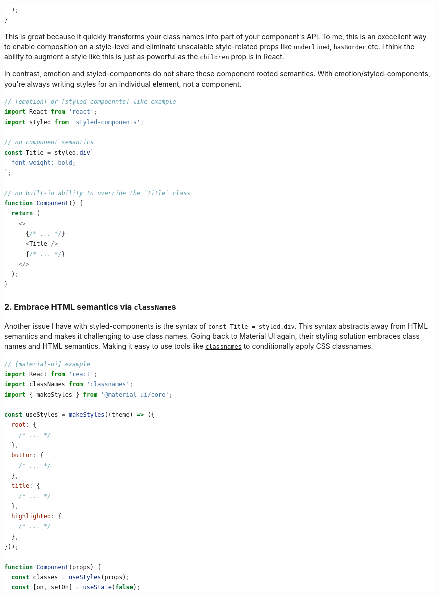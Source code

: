 ```js
  );
}
```

This is great because it quickly transforms your class names into part of your component's API. To me, this is an execellent way to enable composition on a style-level and eliminate unscalable style-related props like `underlined`, `hasBorder` etc. I think the ability to augment a style like this is just as powerful as the [`children` prop is in React](https://youtu.be/3XaXKiXtNjw?t=651).

In contrast, emotion and styled-components do not share these component rooted semantics. With emotion/styled-components, you're always writing styles for an individual element, not a component.

```js
// [emotion] or [styled-compoennts] like example
import React from 'react';
import styled from 'styled-components';

// no component semantics
const Title = styled.div`
  font-weight: bold;
`;

// no built-in ability to override the `Title` class
function Component() {
  return (
    <>
      {/* ... */}
      <Title />
      {/* ... */}
    </>
  );
}
```

### 2. Embrace HTML semantics via `className`s

Another issue I have with styled-components is the syntax of `const Title = styled.div`. This syntax abstracts away from HTML semantics and makes it challenging to use class names. Going back to Material UI again, their styling solution embraces class names and HTML semantics. Making it easy to use tools like [`classnames`](https://github.com/JedWatson/classnames) to conditionally apply CSS classnames.

```js
// [material-ui] example
import React from 'react';
import classNames from 'classnames';
import { makeStyles } from '@material-ui/core';

const useStyles = makeStyles((theme) => ({
  root: {
    /* ... */
  },
  button: {
    /* ... */
  },
  title: {
    /* ... */
  },
  highlighted: {
    /* ... */
  },
}));

function Component(props) {
  const classes = useStyles(props);
  const [on, setOn] = useState(false);
```